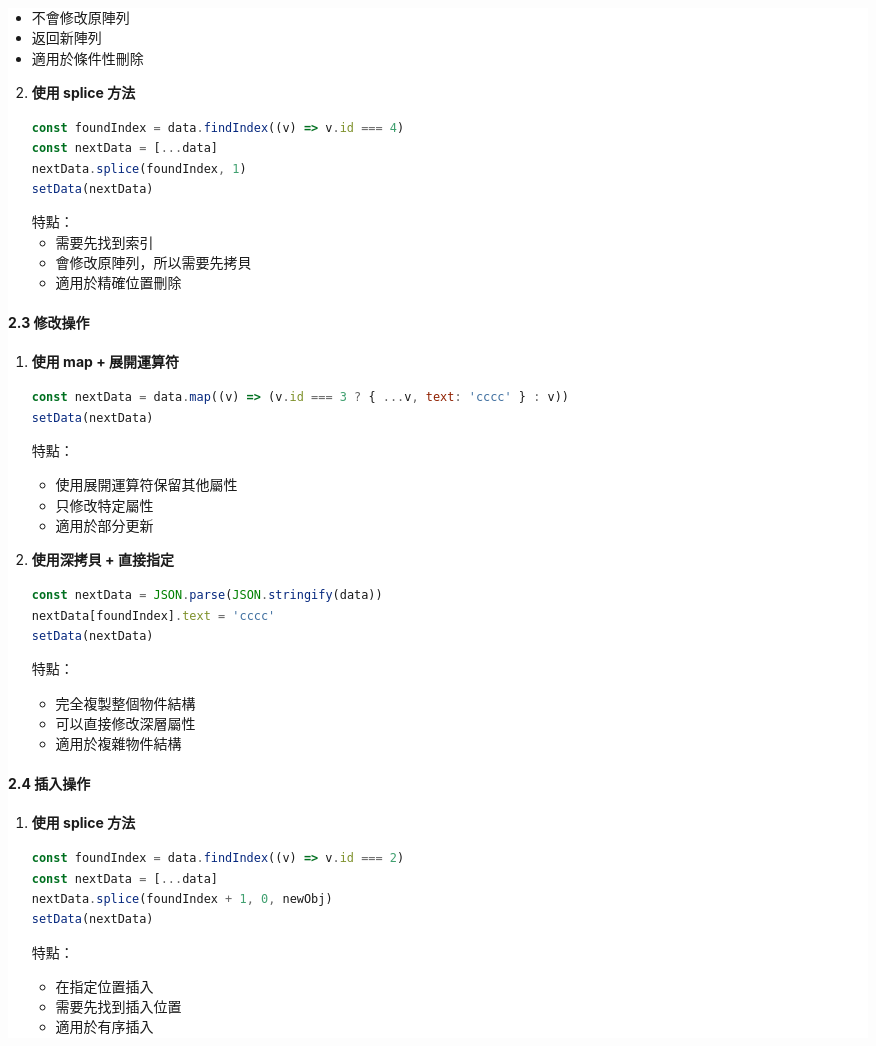    - 不會修改原陣列
   - 返回新陣列
   - 適用於條件性刪除

2. **使用 splice 方法**
   ```javascript
   const foundIndex = data.findIndex((v) => v.id === 4)
   const nextData = [...data]
   nextData.splice(foundIndex, 1)
   setData(nextData)
   ```
   特點：
   - 需要先找到索引
   - 會修改原陣列，所以需要先拷貝
   - 適用於精確位置刪除

#### 2.3 修改操作

1. **使用 map + 展開運算符**

   ```javascript
   const nextData = data.map((v) => (v.id === 3 ? { ...v, text: 'cccc' } : v))
   setData(nextData)
   ```

   特點：

   - 使用展開運算符保留其他屬性
   - 只修改特定屬性
   - 適用於部分更新

2. **使用深拷貝 + 直接指定**
   ```javascript
   const nextData = JSON.parse(JSON.stringify(data))
   nextData[foundIndex].text = 'cccc'
   setData(nextData)
   ```
   特點：
   - 完全複製整個物件結構
   - 可以直接修改深層屬性
   - 適用於複雜物件結構

#### 2.4 插入操作

1. **使用 splice 方法**

   ```javascript
   const foundIndex = data.findIndex((v) => v.id === 2)
   const nextData = [...data]
   nextData.splice(foundIndex + 1, 0, newObj)
   setData(nextData)
   ```

   特點：

   - 在指定位置插入
   - 需要先找到插入位置
   - 適用於有序插入

